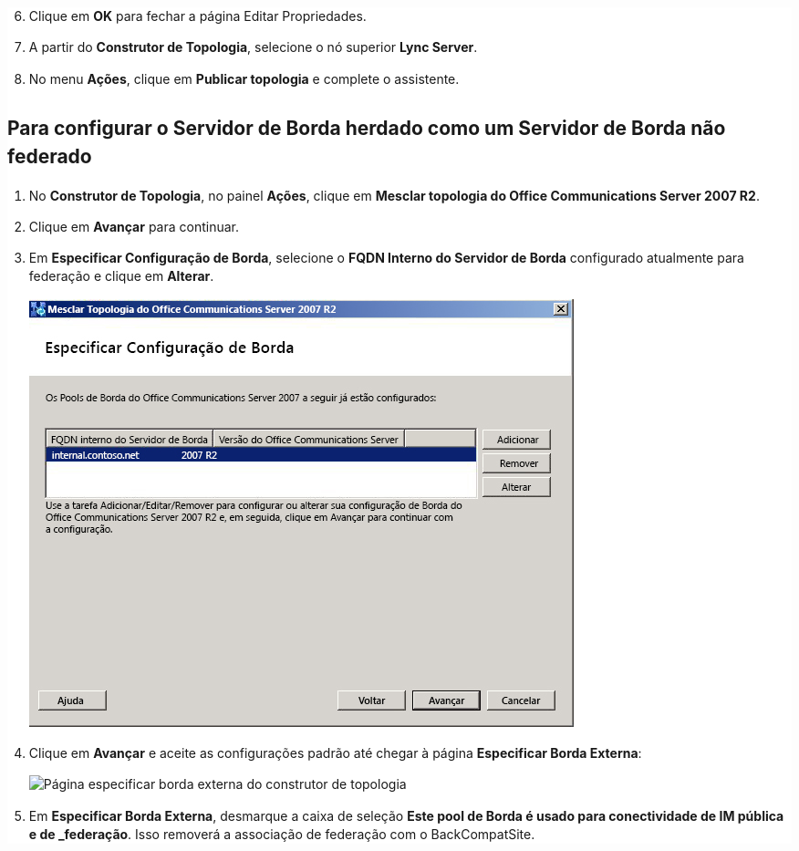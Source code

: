 
6.  Clique em **OK** para fechar a página Editar Propriedades.

7.  A partir do **Construtor de Topologia**, selecione o nó superior **Lync Server**.

8.  No menu **Ações**, clique em **Publicar topologia** e complete o assistente.

## <a name="to-configure-the-legacy-edge-server-as-a-non-federating-edge-server"></a>Para configurar o Servidor de Borda herdado como um Servidor de Borda não federado

1.  No **Construtor de Topologia**, no painel **Ações**, clique em **Mesclar topologia do Office Communications Server 2007 R2**.

2.  Clique em **Avançar** para continuar.

3.  Em **Especificar Configuração de Borda**, selecione o **FQDN Interno do Servidor de Borda** configurado atualmente para federação e clique em **Alterar**.
    
    ![Mesclar a topologia do OCS 2007 R2, especificar configuração de borda](images/JJ721925.42c15aaf-c1ac-4fb1-a086-665835c57b23(OCS.15).jpg "Mesclar a topologia do OCS 2007 R2, especificar configuração de borda")

4.  Clique em **Avançar** e aceite as configurações padrão até chegar à página **Especificar Borda Externa**:
    
    ![Página especificar borda externa do construtor de topologia](images/JJ721925.e36f3a1f-3655-456e-9e6d-4814c37da0bf(OCS.15).jpg "Página especificar borda externa do construtor de topologia")

5.  Em **Especificar Borda Externa**, desmarque a caixa de seleção **Este pool de Borda é usado para conectividade de IM pública e de _federação**. Isso removerá a associação de federação com o BackCompatSite.
    
